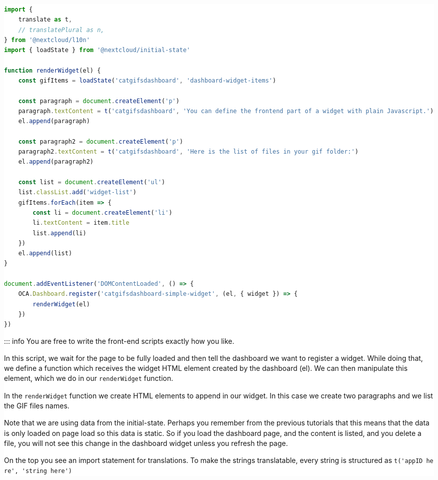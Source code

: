 ```js
import {
	translate as t,
	// translatePlural as n,
} from '@nextcloud/l10n'
import { loadState } from '@nextcloud/initial-state'

function renderWidget(el) {
	const gifItems = loadState('catgifsdashboard', 'dashboard-widget-items')

	const paragraph = document.createElement('p')
	paragraph.textContent = t('catgifsdashboard', 'You can define the frontend part of a widget with plain Javascript.')
	el.append(paragraph)

	const paragraph2 = document.createElement('p')
	paragraph2.textContent = t('catgifsdashboard', 'Here is the list of files in your gif folder:')
	el.append(paragraph2)

	const list = document.createElement('ul')
	list.classList.add('widget-list')
	gifItems.forEach(item => {
		const li = document.createElement('li')
		li.textContent = item.title
		list.append(li)
	})
	el.append(list)
}

document.addEventListener('DOMContentLoaded', () => {
	OCA.Dashboard.register('catgifsdashboard-simple-widget', (el, { widget }) => {
		renderWidget(el)
	})
})
```

::: info
You are free to write the front-end scripts exactly how you like.

In this script, we wait for the page to be fully loaded and then tell the dashboard we want to register a widget. While doing that, we define a function which receives the widget HTML element created by the dashboard (el). We can then manipulate this element, which we do in our `renderWidget` function.

In the `renderWidget` function we create HTML elements to append in our widget. In this case we create two paragraphs and we list the GIF files names.

Note that we are using data from the initial-state. Perhaps you remember from the previous tutorials that this means that the data is only loaded on page load so this data is static. So if you load the dashboard page, and the content is listed, and you delete a file, you will not see this change in the dashboard widget unless you refresh the page.

On the top you see an import statement for translations. To make the strings translatable, every string is structured as `t('appID here', 'string here')`
